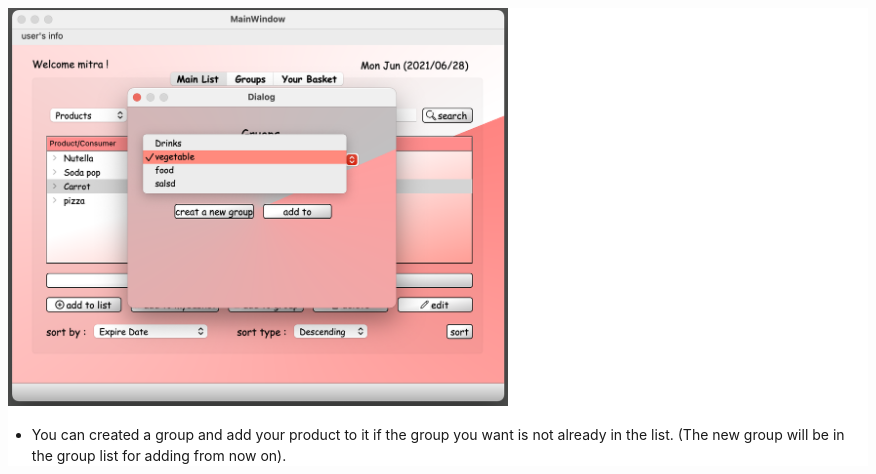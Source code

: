 <img src="guide%20pic/add-to-group-list.png" width="500" higth="500" >

* You can created a group and add your product to it if the group you want is not already in the list. (The new group will be in the group list for adding from now on).